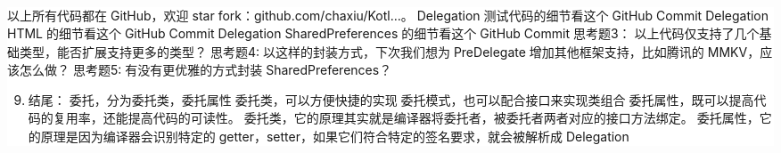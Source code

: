 以上所有代码都在 GitHub，欢迎 star fork：github.com/chaxiu/Kotl…。
Delegation 测试代码的细节看这个 GitHub Commit
Delegation HTML 的细节看这个 GitHub Commit
Delegation SharedPreferences 的细节看这个 GitHub Commit
思考题3：
以上代码仅支持了几个基础类型，能否扩展支持更多的类型？
思考题4:
以这样的封装方式，下次我们想为 PreDelegate 增加其他框架支持，比如腾讯的 MMKV，应该怎么做？
思考题5:
有没有更优雅的方式封装 SharedPreferences？

9. 结尾：
委托，分为委托类，委托属性
委托类，可以方便快捷的实现 委托模式，也可以配合接口来实现类组合
委托属性，既可以提高代码的复用率，还能提高代码的可读性。
委托类，它的原理其实就是编译器将委托者，被委托者两者对应的接口方法绑定。
委托属性，它的原理是因为编译器会识别特定的 getter，setter，如果它们符合特定的签名要求，就会被解析成 Delegation
